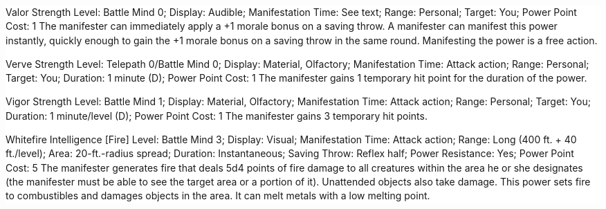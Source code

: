 Valor
Strength
Level: Battle Mind 0; Display: Audible; Manifestation Time: See text; Range: Personal; Target: You; Power Point Cost: 1
The manifester can immediately apply a +1 morale bonus on a saving throw.
A manifester can manifest this power instantly, quickly enough to gain the +1 morale bonus on a saving throw in the same round. Manifesting the power is a free action.

Verve
Strength
Level: Telepath 0/Battle Mind 0; Display: Material, Olfactory; Manifestation Time: Attack action; Range: Personal; Target: You; Duration: 1 minute (D); Power Point Cost: 1
The manifester gains 1 temporary hit point for the duration of the power.

Vigor
Strength
Level: Battle Mind 1; Display: Material, Olfactory; Manifestation Time: Attack action; Range: Personal; Target: You; Duration: 1 minute/level (D); Power Point Cost: 1
The manifester gains 3 temporary hit points.

Whitefire
Intelligence \[Fire\]
Level: Battle Mind 3; Display: Visual; Manifestation Time: Attack action; Range: Long (400 ft. + 40 ft./level); Area: 20-ft.-radius spread; Duration: Instantaneous; Saving Throw: Reflex half; Power Resistance: Yes; Power Point Cost: 5
The manifester generates fire that deals 5d4 points of fire damage to all creatures within the area he or she designates (the manifester must be able to see the target area or a portion of it). Unattended objects also take damage.
This power sets fire to combustibles and damages objects in the area. It can melt metals with a low melting point.
